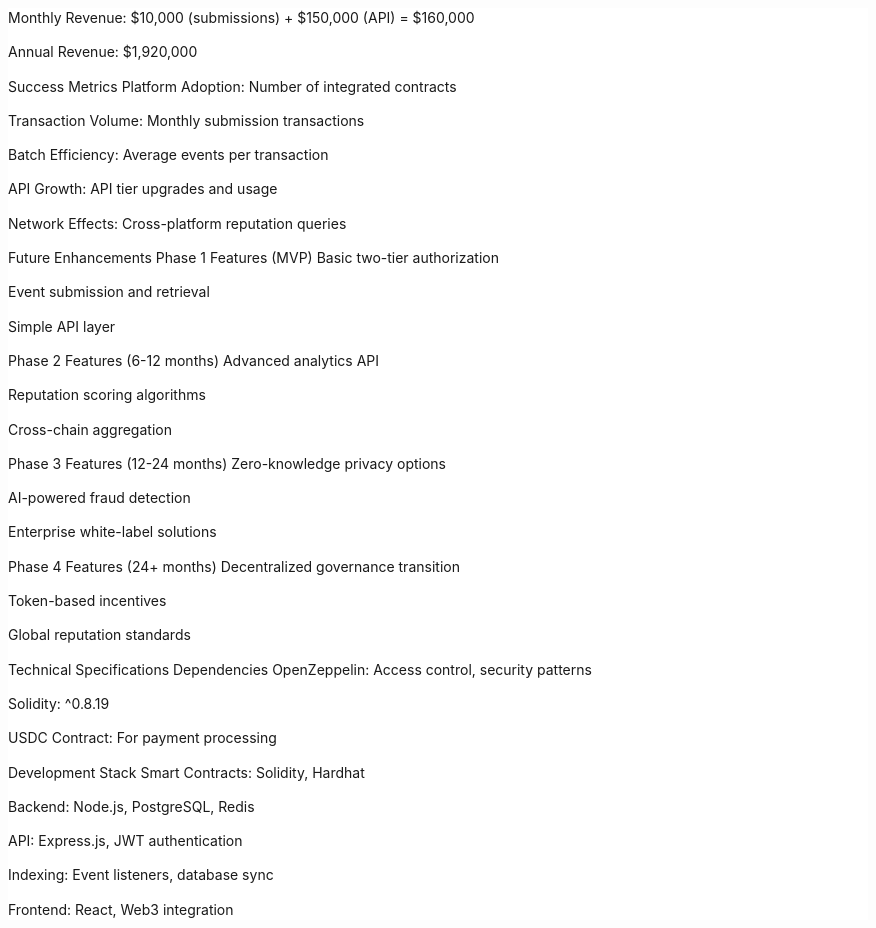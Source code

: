 Monthly Revenue: $10,000 (submissions) + $150,000 (API) = $160,000

Annual Revenue: $1,920,000

Success Metrics
Platform Adoption: Number of integrated contracts

Transaction Volume: Monthly submission transactions

Batch Efficiency: Average events per transaction

API Growth: API tier upgrades and usage

Network Effects: Cross-platform reputation queries

Future Enhancements
Phase 1 Features (MVP)
Basic two-tier authorization

Event submission and retrieval

Simple API layer

Phase 2 Features (6-12 months)
Advanced analytics API

Reputation scoring algorithms

Cross-chain aggregation

Phase 3 Features (12-24 months)
Zero-knowledge privacy options

AI-powered fraud detection

Enterprise white-label solutions

Phase 4 Features (24+ months)
Decentralized governance transition

Token-based incentives

Global reputation standards

Technical Specifications
Dependencies
OpenZeppelin: Access control, security patterns

Solidity: ^0.8.19

USDC Contract: For payment processing

Development Stack
Smart Contracts: Solidity, Hardhat

Backend: Node.js, PostgreSQL, Redis

API: Express.js, JWT authentication

Indexing: Event listeners, database sync

Frontend: React, Web3 integration
